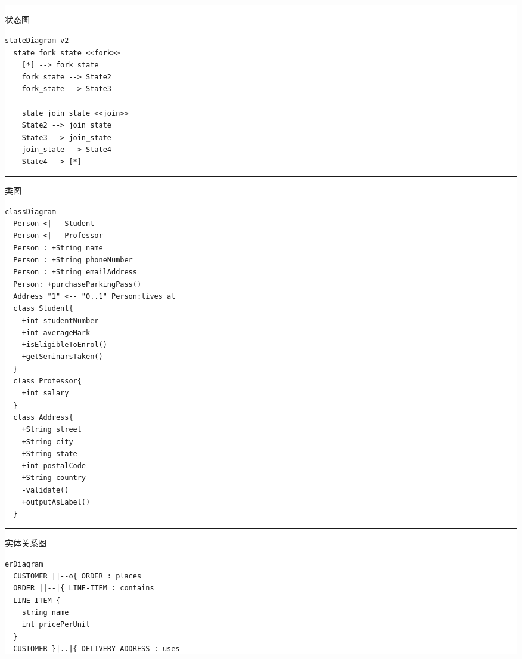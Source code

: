 ``` mermaid
```

-----
状态图
``` mermaid
stateDiagram-v2
  state fork_state <<fork>>
    [*] --> fork_state
    fork_state --> State2
    fork_state --> State3

    state join_state <<join>>
    State2 --> join_state
    State3 --> join_state
    join_state --> State4
    State4 --> [*]
```

-----
类图
``` mermaid
classDiagram
  Person <|-- Student
  Person <|-- Professor
  Person : +String name
  Person : +String phoneNumber
  Person : +String emailAddress
  Person: +purchaseParkingPass()
  Address "1" <-- "0..1" Person:lives at
  class Student{
    +int studentNumber
    +int averageMark
    +isEligibleToEnrol()
    +getSeminarsTaken()
  }
  class Professor{
    +int salary
  }
  class Address{
    +String street
    +String city
    +String state
    +int postalCode
    +String country
    -validate()
    +outputAsLabel()  
  }
```

-----
实体关系图
``` mermaid
erDiagram
  CUSTOMER ||--o{ ORDER : places
  ORDER ||--|{ LINE-ITEM : contains
  LINE-ITEM {
    string name
    int pricePerUnit
  }
  CUSTOMER }|..|{ DELIVERY-ADDRESS : uses
```


[^1]: 这是一段脚注-不是很会使用脚注
[链接引用]: 971230.github.com	"链接引用的标题"
